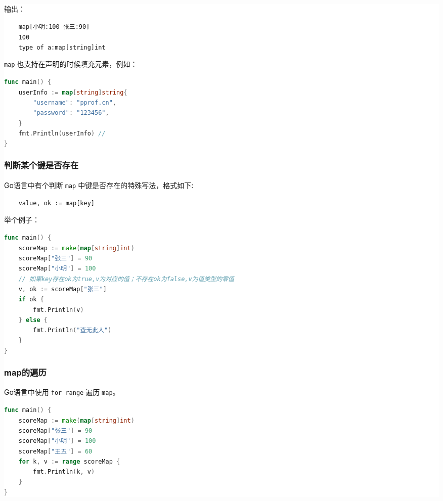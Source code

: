 输出：

```
    map[小明:100 张三:90]
    100
    type of a:map[string]int
```

`map` 也支持在声明的时候填充元素，例如：

```go
func main() {
    userInfo := map[string]string{
        "username": "pprof.cn",
        "password": "123456",
    }
    fmt.Println(userInfo) //
}
```

### 判断某个键是否存在

Go语言中有个判断 `map` 中键是否存在的特殊写法，格式如下:

```
    value, ok := map[key]
```

举个例子：

```go
func main() {
    scoreMap := make(map[string]int)
    scoreMap["张三"] = 90
    scoreMap["小明"] = 100
    // 如果key存在ok为true,v为对应的值；不存在ok为false,v为值类型的零值
    v, ok := scoreMap["张三"]
    if ok {
        fmt.Println(v)
    } else {
        fmt.Println("查无此人")
    }
}
```

### map的遍历

Go语言中使用 `for range` 遍历 `map`。

```go
func main() {
    scoreMap := make(map[string]int)
    scoreMap["张三"] = 90
    scoreMap["小明"] = 100
    scoreMap["王五"] = 60
    for k, v := range scoreMap {
        fmt.Println(k, v)
    }
}
```
